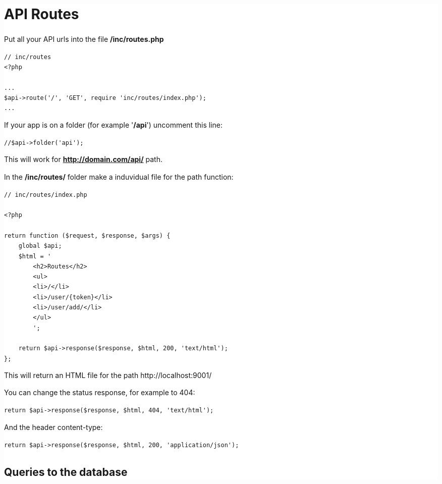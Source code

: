 # API Routes

Put all your API urls into the file **/inc/routes.php**

```
// inc/routes
<?php

...
$api->route('/', 'GET', require 'inc/routes/index.php');
...
```

If your app is on a folder (for example '**/api**') uncomment this line:

```
//$api->folder('api');
```
This will work for **http://domain.com/api/** path.

In the **/inc/routes/** folder make a induvidual file for the path function:

```
// inc/routes/index.php

<?php

return function ($request, $response, $args) {
	global $api;
	$html = '
		<h2>Routes</h2>
		<ul>
		<li>/</li>
		<li>/user/{token}</li>
		<li>/user/add/</li>
		</ul>
		';

	return $api->response($response, $html, 200, 'text/html');
};
```

This will return an HTML file for the path http://localhost:9001/

You can change the status response, for example to 404:

```
return $api->response($response, $html, 404, 'text/html');
```

And the header content-type:
	
```
return $api->response($response, $html, 200, 'application/json');
```

## Queries to the database
